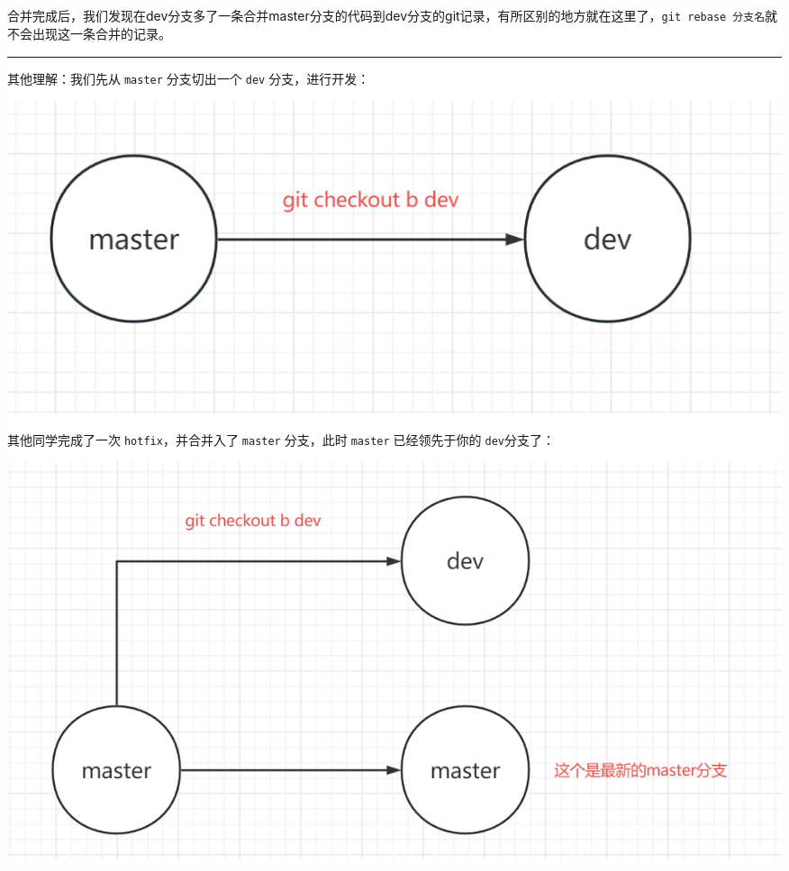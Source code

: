合并完成后，我们发现在dev分支多了一条合并master分支的代码到dev分支的git记录，有所区别的地方就在这里了，`git rebase 分支名`就不会出现这一条合并的记录。







--------------------------------------------------------------------------------------------------------------------------------------------------------------

其他理解：我们先从 `master` 分支切出一个 `dev` 分支，进行开发：

![checkoutbranch](.\img\checkoutbranch.png)

其他同学完成了一次 `hotfix`，并合并入了 `master` 分支，此时 `master` 已经领先于你的 `dev`分支了：

![checkoutbranch1](.\img\checkoutbranch1.png)
